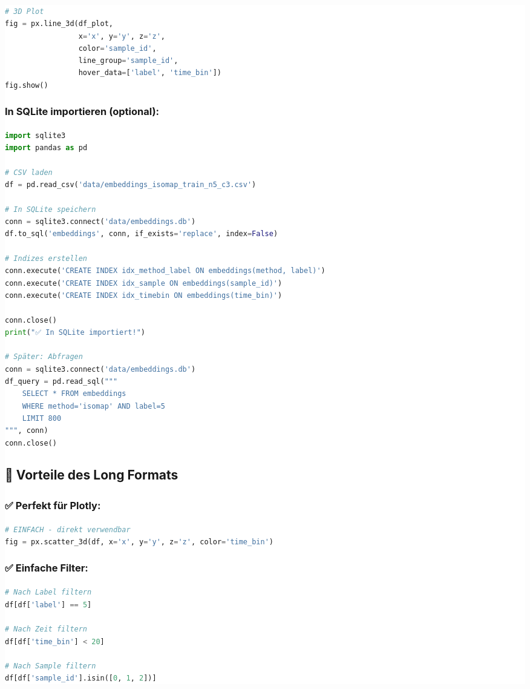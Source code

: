 ```python
# 3D Plot
fig = px.line_3d(df_plot, 
                 x='x', y='y', z='z',
                 color='sample_id',
                 line_group='sample_id',
                 hover_data=['label', 'time_bin'])
fig.show()
```

### In SQLite importieren (optional):

```python
import sqlite3
import pandas as pd

# CSV laden
df = pd.read_csv('data/embeddings_isomap_train_n5_c3.csv')

# In SQLite speichern
conn = sqlite3.connect('data/embeddings.db')
df.to_sql('embeddings', conn, if_exists='replace', index=False)

# Indizes erstellen
conn.execute('CREATE INDEX idx_method_label ON embeddings(method, label)')
conn.execute('CREATE INDEX idx_sample ON embeddings(sample_id)')
conn.execute('CREATE INDEX idx_timebin ON embeddings(time_bin)')

conn.close()
print("✅ In SQLite importiert!")

# Später: Abfragen
conn = sqlite3.connect('data/embeddings.db')
df_query = pd.read_sql("""
    SELECT * FROM embeddings 
    WHERE method='isomap' AND label=5 
    LIMIT 800
""", conn)
conn.close()
```

## 🎯 Vorteile des Long Formats

### ✅ Perfekt für Plotly:
```python
# EINFACH - direkt verwendbar
fig = px.scatter_3d(df, x='x', y='y', z='z', color='time_bin')
```

### ✅ Einfache Filter:
```python
# Nach Label filtern
df[df['label'] == 5]

# Nach Zeit filtern
df[df['time_bin'] < 20]

# Nach Sample filtern
df[df['sample_id'].isin([0, 1, 2])]
```
